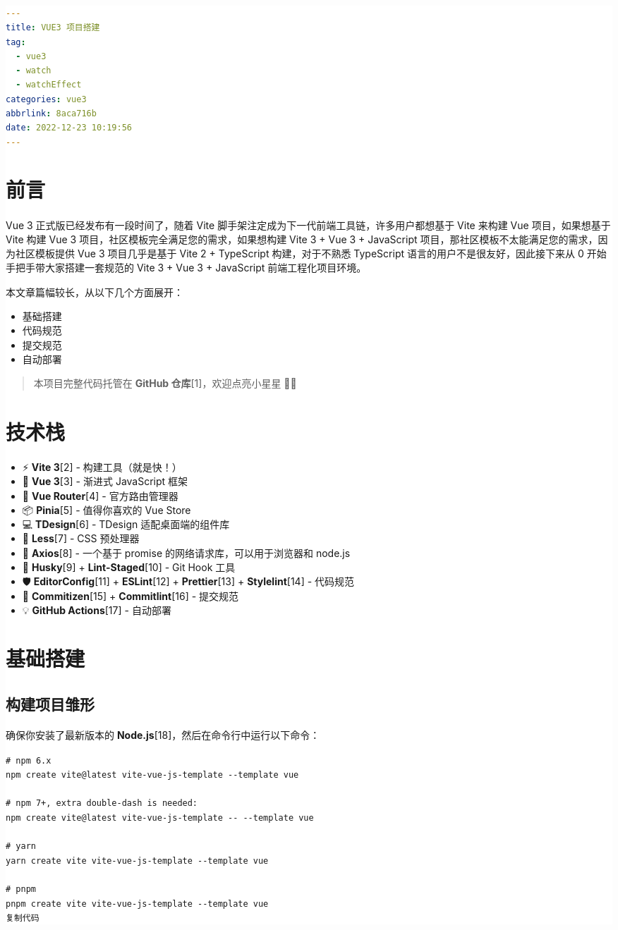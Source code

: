 ```yaml
---
title: VUE3 项目搭建
tag:
  - vue3
  - watch
  - watchEffect
categories: vue3
abbrlink: 8aca716b
date: 2022-12-23 10:19:56
---
```


# 前言

Vue 3 正式版已经发布有一段时间了，随着 Vite 脚手架注定成为下一代前端工具链，许多用户都想基于 Vite 来构建 Vue 项目，如果想基于 Vite 构建 Vue 3 项目，社区模板完全满足您的需求，如果想构建 Vite 3 + Vue 3 + JavaScript 项目，那社区模板不太能满足您的需求，因为社区模板提供 Vue 3 项目几乎是基于 Vite 2 + TypeScript 构建，对于不熟悉 TypeScript 语言的用户不是很友好，因此接下来从 0 开始手把手带大家搭建一套规范的 Vite 3 + Vue 3 + JavaScript 前端工程化项目环境。

本文章篇幅较长，从以下几个方面展开：

- 基础搭建
- 代码规范
- 提交规范
- 自动部署

> 本项目完整代码托管在 **GitHub 仓库**[1]，欢迎点亮小星星 🌟🌟

# 技术栈

- ⚡️ **Vite 3**[2] - 构建工具（就是快！）
- 🖖 **Vue 3**[3] - 渐进式 JavaScript 框架
- 🚦 **Vue Router**[4] - 官方路由管理器
- 📦 **Pinia**[5] - 值得你喜欢的 Vue Store
- 💻 **TDesign**[6] - TDesign 适配桌面端的组件库
- 🎨 **Less**[7] - CSS 预处理器
- 🔗 **Axios**[8] - 一个基于 promise 的网络请求库，可以用于浏览器和 node.js
- 🧰 **Husky**[9] + **Lint-Staged**[10] - Git Hook 工具
- 🛡️ **EditorConfig**[11] + **ESLint**[12] + **Prettier**[13] + **Stylelint**[14] - 代码规范
- 🔨 **Commitizen**[15] + **Commitlint**[16] - 提交规范
- 💡 **GitHub Actions**[17] - 自动部署

# 基础搭建

## 构建项目雏形

确保你安装了最新版本的 **Node.js**[18]，然后在命令行中运行以下命令：

```
# npm 6.x
npm create vite@latest vite-vue-js-template --template vue

# npm 7+, extra double-dash is needed:
npm create vite@latest vite-vue-js-template -- --template vue

# yarn
yarn create vite vite-vue-js-template --template vue

# pnpm
pnpm create vite vite-vue-js-template --template vue
复制代码
```
